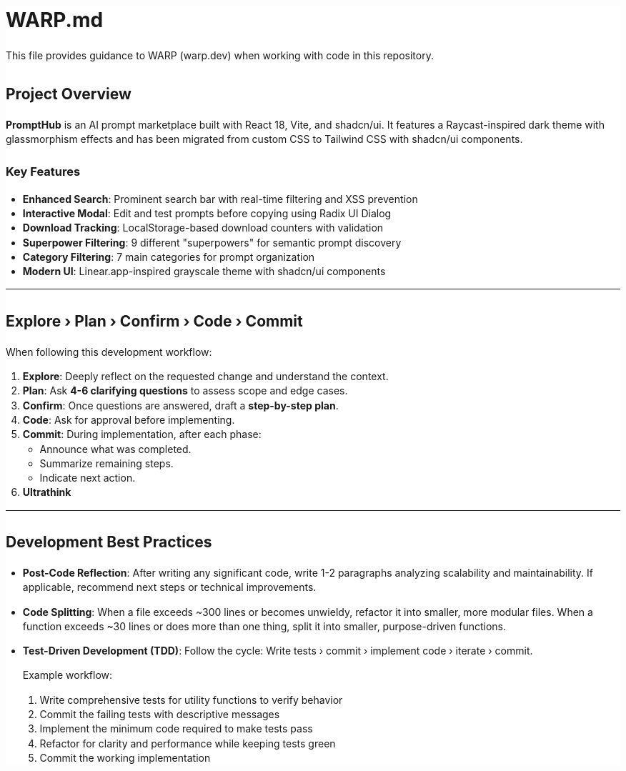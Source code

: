 # WARP.md

This file provides guidance to WARP (warp.dev) when working with code in this repository.

## Project Overview

**PromptHub** is an AI prompt marketplace built with React 18, Vite, and shadcn/ui. It features a Raycast-inspired dark theme with glassmorphism effects and has been migrated from custom CSS to Tailwind CSS with shadcn/ui components.

### Key Features
- **Enhanced Search**: Prominent search bar with real-time filtering and XSS prevention
- **Interactive Modal**: Edit and test prompts before copying using Radix UI Dialog
- **Download Tracking**: LocalStorage-based download counters with validation
- **Superpower Filtering**: 9 different "superpowers" for semantic prompt discovery
- **Category Filtering**: 7 main categories for prompt organization
- **Modern UI**: Linear.app-inspired grayscale theme with shadcn/ui components

---

## Explore › Plan › Confirm › Code › Commit

When following this development workflow:

1. **Explore**: Deeply reflect on the requested change and understand the context.
2. **Plan**: Ask **4-6 clarifying questions** to assess scope and edge cases.
3. **Confirm**: Once questions are answered, draft a **step-by-step plan**.
4. **Code**: Ask for approval before implementing.
5. **Commit**: During implementation, after each phase:
   * Announce what was completed.
   * Summarize remaining steps.
   * Indicate next action.
6. **Ultrathink**

---

## Development Best Practices

- **Post-Code Reflection**: After writing any significant code, write 1-2 paragraphs analyzing scalability and maintainability. If applicable, recommend next steps or technical improvements.

- **Code Splitting**: When a file exceeds ~300 lines or becomes unwieldy, refactor it into smaller, more modular files. When a function exceeds ~30 lines or does more than one thing, split it into smaller, purpose-driven functions.

- **Test-Driven Development (TDD)**: Follow the cycle: Write tests › commit › implement code › iterate › commit.

  Example workflow:
  1. Write comprehensive tests for utility functions to verify behavior
  2. Commit the failing tests with descriptive messages
  3. Implement the minimum code required to make tests pass
  4. Refactor for clarity and performance while keeping tests green
  5. Commit the working implementation
  